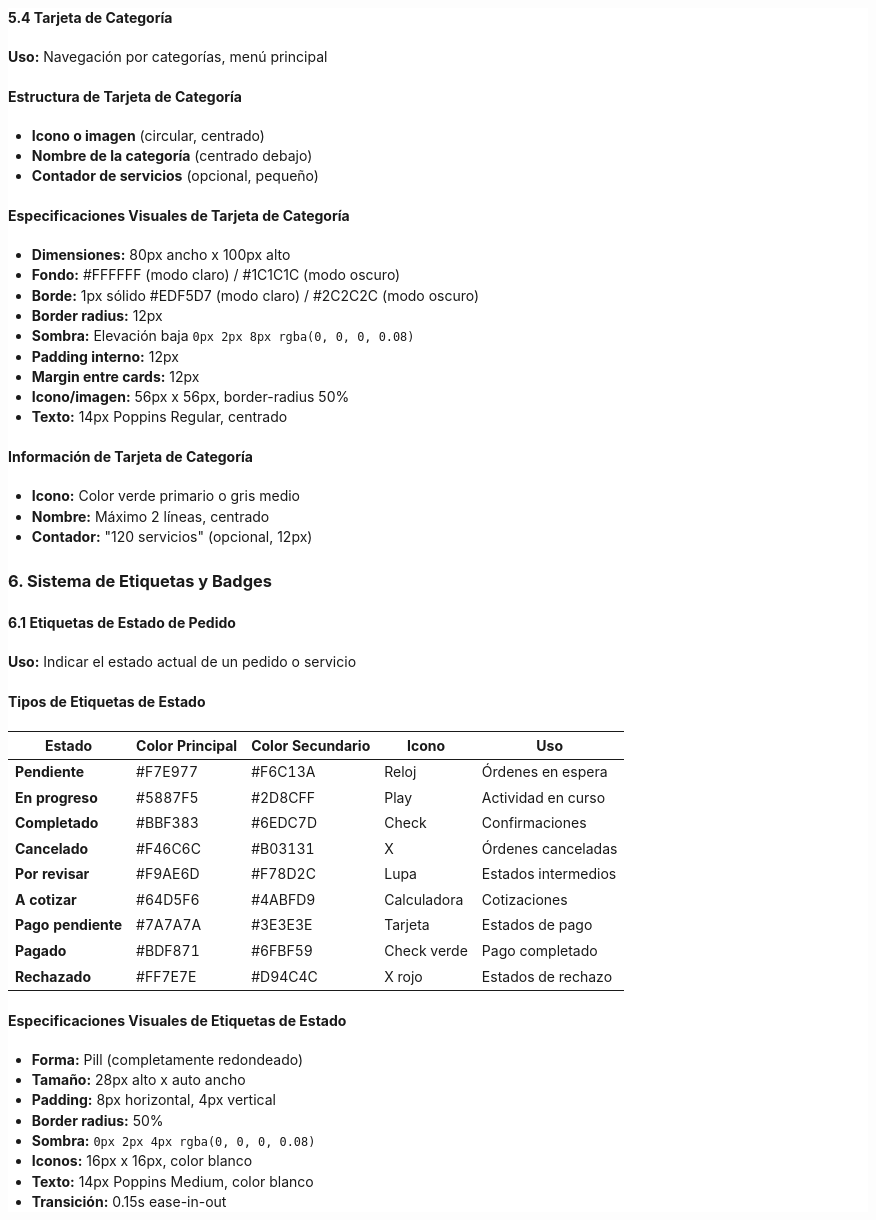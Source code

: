 #### 5.4 Tarjeta de Categoría
**Uso:** Navegación por categorías, menú principal

#### Estructura de Tarjeta de Categoría
- **Icono o imagen** (circular, centrado)
- **Nombre de la categoría** (centrado debajo)
- **Contador de servicios** (opcional, pequeño)

#### Especificaciones Visuales de Tarjeta de Categoría
- **Dimensiones:** 80px ancho x 100px alto
- **Fondo:** #FFFFFF (modo claro) / #1C1C1C (modo oscuro)
- **Borde:** 1px sólido #EDF5D7 (modo claro) / #2C2C2C (modo oscuro)
- **Border radius:** 12px
- **Sombra:** Elevación baja `0px 2px 8px rgba(0, 0, 0, 0.08)`
- **Padding interno:** 12px
- **Margin entre cards:** 12px
- **Icono/imagen:** 56px x 56px, border-radius 50%
- **Texto:** 14px Poppins Regular, centrado

#### Información de Tarjeta de Categoría
- **Icono:** Color verde primario o gris medio
- **Nombre:** Máximo 2 líneas, centrado
- **Contador:** "120 servicios" (opcional, 12px)

### 6. Sistema de Etiquetas y Badges

#### 6.1 Etiquetas de Estado de Pedido
**Uso:** Indicar el estado actual de un pedido o servicio

#### Tipos de Etiquetas de Estado
| Estado | Color Principal | Color Secundario | Icono | Uso |
|--------|----------------|------------------|-------|-----|
| **Pendiente** | #F7E977 | #F6C13A | Reloj | Órdenes en espera |
| **En progreso** | #5887F5 | #2D8CFF | Play | Actividad en curso |
| **Completado** | #BBF383 | #6EDC7D | Check | Confirmaciones |
| **Cancelado** | #F46C6C | #B03131 | X | Órdenes canceladas |
| **Por revisar** | #F9AE6D | #F78D2C | Lupa | Estados intermedios |
| **A cotizar** | #64D5F6 | #4ABFD9 | Calculadora | Cotizaciones |
| **Pago pendiente** | #7A7A7A | #3E3E3E | Tarjeta | Estados de pago |
| **Pagado** | #BDF871 | #6FBF59 | Check verde | Pago completado |
| **Rechazado** | #FF7E7E | #D94C4C | X rojo | Estados de rechazo |

#### Especificaciones Visuales de Etiquetas de Estado
- **Forma:** Pill (completamente redondeado)
- **Tamaño:** 28px alto x auto ancho
- **Padding:** 8px horizontal, 4px vertical
- **Border radius:** 50%
- **Sombra:** `0px 2px 4px rgba(0, 0, 0, 0.08)`
- **Iconos:** 16px x 16px, color blanco
- **Texto:** 14px Poppins Medium, color blanco
- **Transición:** 0.15s ease-in-out

